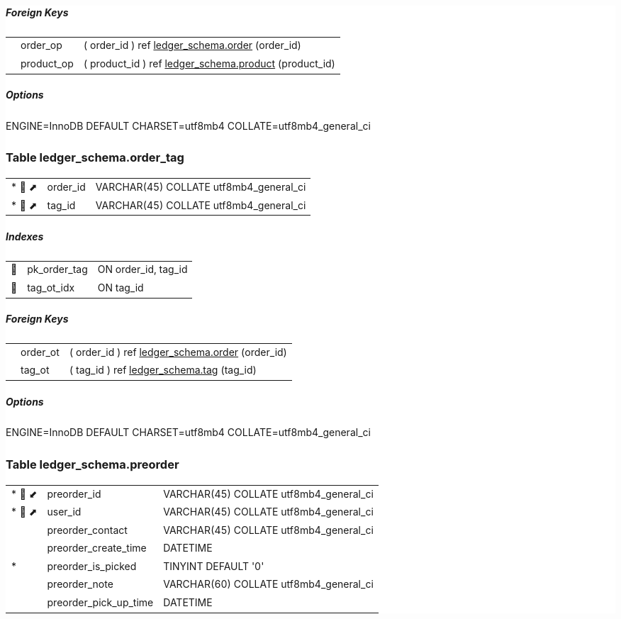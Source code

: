 ##### Foreign Keys
| | | |
|---|---|---|
|  | order_op | ( order\_id ) ref [ledger\_schema.order](#order) (order\_id) |
|  | product_op | ( product\_id ) ref [ledger\_schema.product](#product) (product\_id) |


##### Options 
ENGINE=InnoDB DEFAULT CHARSET=utf8mb4 COLLATE=utf8mb4\_general\_ci 


### Table ledger_schema.order_tag 
| | | |
|---|---|---|
| * &#128273;  &#11016; | order\_id| VARCHAR(45) COLLATE utf8mb4\_general\_ci |
| * &#128273;  &#11016; | tag\_id| VARCHAR(45) COLLATE utf8mb4\_general\_ci |


##### Indexes 
| | | |
|---|---|---|
| &#128273;  | pk\_order\_tag | ON order\_id, tag\_id|
| &#128270;  | tag\_ot\_idx | ON tag\_id|

##### Foreign Keys
| | | |
|---|---|---|
|  | order_ot | ( order\_id ) ref [ledger\_schema.order](#order) (order\_id) |
|  | tag_ot | ( tag\_id ) ref [ledger\_schema.tag](#tag) (tag\_id) |


##### Options 
ENGINE=InnoDB DEFAULT CHARSET=utf8mb4 COLLATE=utf8mb4\_general\_ci 


### Table ledger_schema.preorder 
| | | |
|---|---|---|
| * &#128273;  &#11019; | preorder\_id| VARCHAR(45) COLLATE utf8mb4\_general\_ci |
| * &#128270; &#11016; | user\_id| VARCHAR(45) COLLATE utf8mb4\_general\_ci |
|  | preorder\_contact| VARCHAR(45) COLLATE utf8mb4\_general\_ci |
|  | preorder\_create\_time| DATETIME  |
| * | preorder\_is\_picked| TINYINT  DEFAULT '0' |
|  | preorder\_note| VARCHAR(60) COLLATE utf8mb4\_general\_ci |
|  | preorder\_pick\_up\_time| DATETIME  |
